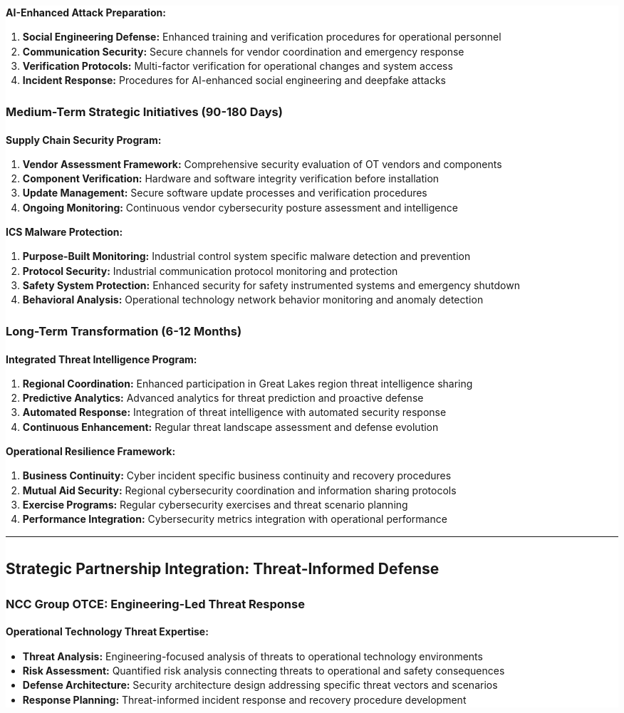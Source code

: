 **AI-Enhanced Attack Preparation:**
1. **Social Engineering Defense:** Enhanced training and verification procedures for operational personnel
2. **Communication Security:** Secure channels for vendor coordination and emergency response
3. **Verification Protocols:** Multi-factor verification for operational changes and system access
4. **Incident Response:** Procedures for AI-enhanced social engineering and deepfake attacks

### Medium-Term Strategic Initiatives (90-180 Days)

**Supply Chain Security Program:**
1. **Vendor Assessment Framework:** Comprehensive security evaluation of OT vendors and components
2. **Component Verification:** Hardware and software integrity verification before installation
3. **Update Management:** Secure software update processes and verification procedures
4. **Ongoing Monitoring:** Continuous vendor cybersecurity posture assessment and intelligence

**ICS Malware Protection:**
1. **Purpose-Built Monitoring:** Industrial control system specific malware detection and prevention
2. **Protocol Security:** Industrial communication protocol monitoring and protection
3. **Safety System Protection:** Enhanced security for safety instrumented systems and emergency shutdown
4. **Behavioral Analysis:** Operational technology network behavior monitoring and anomaly detection

### Long-Term Transformation (6-12 Months)

**Integrated Threat Intelligence Program:**
1. **Regional Coordination:** Enhanced participation in Great Lakes region threat intelligence sharing
2. **Predictive Analytics:** Advanced analytics for threat prediction and proactive defense
3. **Automated Response:** Integration of threat intelligence with automated security response
4. **Continuous Enhancement:** Regular threat landscape assessment and defense evolution

**Operational Resilience Framework:**
1. **Business Continuity:** Cyber incident specific business continuity and recovery procedures
2. **Mutual Aid Security:** Regional cybersecurity coordination and information sharing protocols
3. **Exercise Programs:** Regular cybersecurity exercises and threat scenario planning
4. **Performance Integration:** Cybersecurity metrics integration with operational performance

---

## Strategic Partnership Integration: Threat-Informed Defense

### NCC Group OTCE: Engineering-Led Threat Response

**Operational Technology Threat Expertise:**
- **Threat Analysis:** Engineering-focused analysis of threats to operational technology environments
- **Risk Assessment:** Quantified risk analysis connecting threats to operational and safety consequences
- **Defense Architecture:** Security architecture design addressing specific threat vectors and scenarios
- **Response Planning:** Threat-informed incident response and recovery procedure development
